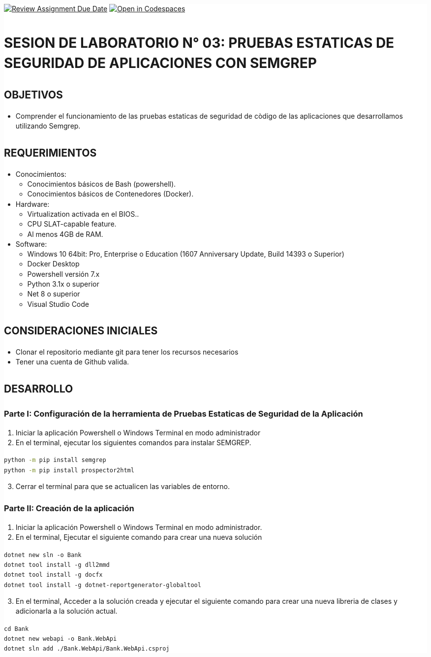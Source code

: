 [![Review Assignment Due Date](https://classroom.github.com/assets/deadline-readme-button-22041afd0340ce965d47ae6ef1cefeee28c7c493a6346c4f15d667ab976d596c.svg)](https://classroom.github.com/a/zUIYLEbw)
[![Open in Codespaces](https://classroom.github.com/assets/launch-codespace-2972f46106e565e64193e422d61a12cf1da4916b45550586e14ef0a7c637dd04.svg)](https://classroom.github.com/open-in-codespaces?assignment_repo_id=19828728)
# SESION DE LABORATORIO N° 03: PRUEBAS ESTATICAS DE SEGURIDAD DE APLICACIONES CON SEMGREP

## OBJETIVOS
  * Comprender el funcionamiento de las pruebas estaticas de seguridad de còdigo de las aplicaciones que desarrollamos utilizando Semgrep.

## REQUERIMIENTOS
  * Conocimientos: 
    - Conocimientos básicos de Bash (powershell).
    - Conocimientos básicos de Contenedores (Docker).
  * Hardware:
    - Virtualization activada en el BIOS..
    - CPU SLAT-capable feature.
    - Al menos 4GB de RAM.
  * Software:
    - Windows 10 64bit: Pro, Enterprise o Education (1607 Anniversary Update, Build 14393 o Superior)
    - Docker Desktop 
    - Powershell versión 7.x
    - Python 3.1x o superior
    - Net 8 o superior
    - Visual Studio Code

## CONSIDERACIONES INICIALES
  * Clonar el repositorio mediante git para tener los recursos necesarios
  * Tener una cuenta de Github valida. 

## DESARROLLO
### Parte I: Configuración de la herramienta de Pruebas Estaticas de Seguridad de la Aplicación
1. Iniciar la aplicación Powershell o Windows Terminal en modo administrador 
2. En el terminal, ejecutar los siguientes comandos para instalar SEMGREP.
```Bash
python -m pip install semgrep
python -m pip install prospector2html
```
3. Cerrar el terminal para que se actualicen las variables de entorno.

### Parte II: Creación de la aplicación
1. Iniciar la aplicación Powershell o Windows Terminal en modo administrador. 
2. En el terminal, Ejecutar el siguiente comando para crear una nueva solución
```
dotnet new sln -o Bank
dotnet tool install -g dll2mmd
dotnet tool install -g docfx
dotnet tool install -g dotnet-reportgenerator-globaltool
```
3. En el terminal, Acceder a la solución creada y ejecutar el siguiente comando para crear una nueva libreria de clases y adicionarla a la solución actual.
```
cd Bank
dotnet new webapi -o Bank.WebApi
dotnet sln add ./Bank.WebApi/Bank.WebApi.csproj
```